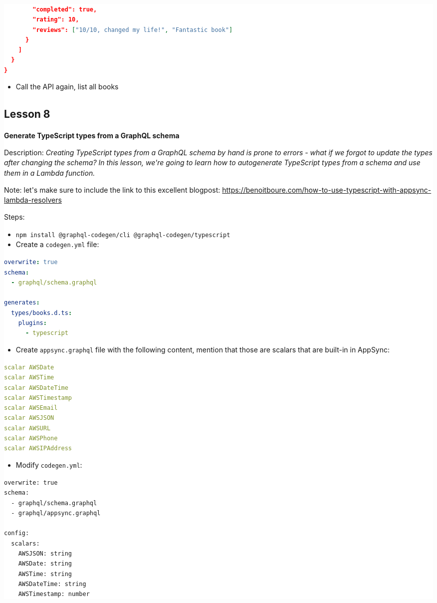 ```json
        "completed": true,
        "rating": 10,
        "reviews": ["10/10, changed my life!", "Fantastic book"]
      }
    ]
  }
}
```

- Call the API again, list all books

## Lesson 8

**Generate TypeScript types from a GraphQL schema**

Description: _Creating TypeScript types from a GraphQL schema by hand is prone to errors - what if we forgot to update the types after changing the schema? In this lesson, we're going to learn how to autogenerate TypeScript types from a schema and use them in a Lambda function._

Note: let's make sure to include the link to this excellent blogpost: https://benoitboure.com/how-to-use-typescript-with-appsync-lambda-resolvers

Steps:

- `npm install @graphql-codegen/cli @graphql-codegen/typescript`
- Create a `codegen.yml` file:

```yaml
overwrite: true
schema:
  - graphql/schema.graphql

generates:
  types/books.d.ts:
    plugins:
      - typescript
```

- Create `appsync.graphql` file with the following content, mention that those are scalars that are built-in in AppSync:

```yaml
scalar AWSDate
scalar AWSTime
scalar AWSDateTime
scalar AWSTimestamp
scalar AWSEmail
scalar AWSJSON
scalar AWSURL
scalar AWSPhone
scalar AWSIPAddress
```

- Modify `codegen.yml`:

```
overwrite: true
schema:
  - graphql/schema.graphql
  - graphql/appsync.graphql

config:
  scalars:
    AWSJSON: string
    AWSDate: string
    AWSTime: string
    AWSDateTime: string
    AWSTimestamp: number
```